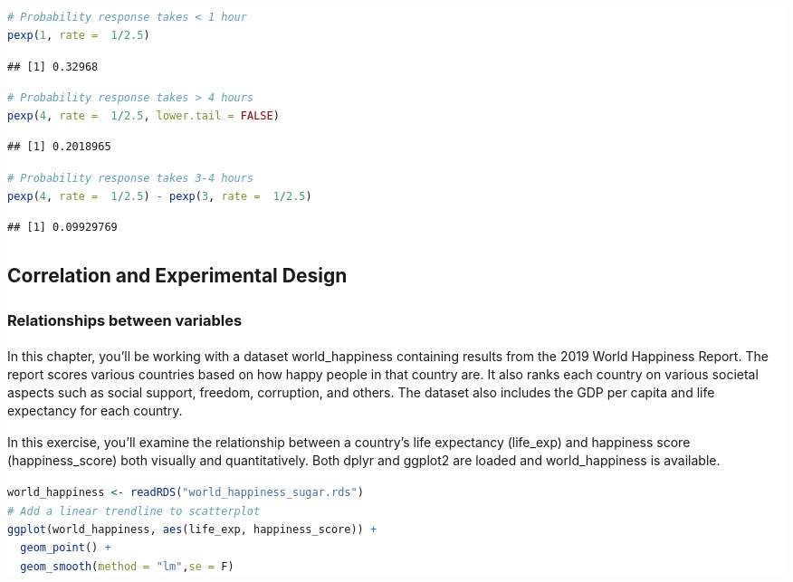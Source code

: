 ``` r
# Probability response takes < 1 hour
pexp(1, rate =  1/2.5)
```

    ## [1] 0.32968

``` r
# Probability response takes > 4 hours
pexp(4, rate =  1/2.5, lower.tail = FALSE)
```

    ## [1] 0.2018965

``` r
# Probability response takes 3-4 hours
pexp(4, rate =  1/2.5) - pexp(3, rate =  1/2.5)
```

    ## [1] 0.09929769

## Correlation and Experimental Design

### Relationships between variables

In this chapter, you’ll be working with a dataset world_happiness
containing results from the 2019 World Happiness Report. The report
scores various countries based on how happy people in that country are.
It also ranks each country on various societal aspects such as social
support, freedom, corruption, and others. The dataset also includes the
GDP per capita and life expectancy for each country.

In this exercise, you’ll examine the relationship between a country’s
life expectancy (life_exp) and happiness score (happiness_score) both
visually and quantitatively. Both dplyr and ggplot2 are loaded and
world_happiness is available.

``` r
world_happiness <- readRDS("world_happiness_sugar.rds")
# Add a linear trendline to scatterplot
ggplot(world_happiness, aes(life_exp, happiness_score)) +
  geom_point() +
  geom_smooth(method = "lm",se = F)
```
